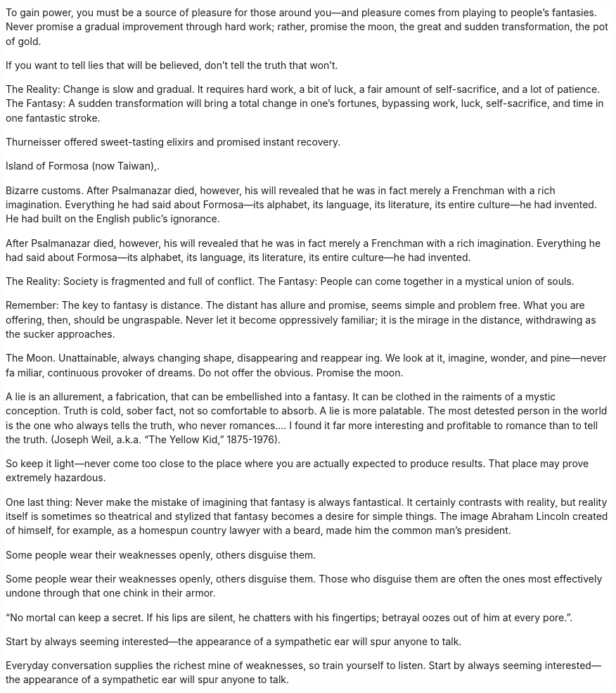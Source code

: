 To gain power, you must be a source of pleasure for those around you—and pleasure comes from playing to people’s fantasies. Never promise a gradual improvement through hard work; rather, promise the moon, the great and sudden transformation, the pot of gold.

If you want to tell lies that will be believed, don’t tell the truth that won’t.

The Reality: Change is slow and gradual. It requires hard work, a bit of luck, a fair amount of self-sacrifice, and a lot of patience. The Fantasy: A sudden transformation will bring a total change in one’s fortunes, bypassing work, luck, self-sacrifice, and time in one fantastic stroke.

Thurneisser offered sweet-tasting elixirs and promised instant recovery.

Island of Formosa (now Taiwan),.

Bizarre customs. After Psalmanazar died, however, his will revealed that he was in fact merely a Frenchman with a rich imagination. Everything he had said about Formosa—its alphabet, its language, its literature, its entire culture—he had invented. He had built on the English public’s ignorance.

After Psalmanazar died, however, his will revealed that he was in fact merely a Frenchman with a rich imagination. Everything he had said about Formosa—its alphabet, its language, its literature, its entire culture—he had invented.

The Reality: Society is fragmented and full of conflict. The Fantasy: People can come together in a mystical union of souls.

Remember: The key to fantasy is distance. The distant has allure and promise, seems simple and problem free. What you are offering, then, should be ungraspable. Never let it become oppressively familiar; it is the mirage in the distance, withdrawing as the sucker approaches.

The Moon. Unattainable, always changing shape, disappearing and reappear ing. We look at it, imagine, wonder, and pine—never fa miliar, continuous provoker of dreams. Do not offer the obvious. Promise the moon.

A lie is an allurement, a fabrication, that can be embellished into a fantasy. It can be clothed in the raiments of a mystic conception. Truth is cold, sober fact, not so comfortable to absorb. A lie is more palatable. The most detested person in the world is the one who always tells the truth, who never romances.... I found it far more interesting and profitable to romance than to tell the truth. (Joseph Weil, a.k.a. “The Yellow Kid,” 1875-1976).

So keep it light—never come too close to the place where you are actually expected to produce results. That place may prove extremely hazardous.

One last thing: Never make the mistake of imagining that fantasy is always fantastical. It certainly contrasts with reality, but reality itself is sometimes so theatrical and stylized that fantasy becomes a desire for simple things. The image Abraham Lincoln created of himself, for example, as a homespun country lawyer with a beard, made him the common man’s president.

Some people wear their weaknesses openly, others disguise them.

Some people wear their weaknesses openly, others disguise them. Those who disguise them are often the ones most effectively undone through that one chink in their armor.

“No mortal can keep a secret. If his lips are silent, he chatters with his fingertips; betrayal oozes out of him at every pore.”.

Start by always seeming interested—the appearance of a sympathetic ear will spur anyone to talk.

Everyday conversation supplies the richest mine of weaknesses, so train yourself to listen. Start by always seeming interested—the appearance of a sympathetic ear will spur anyone to talk.
